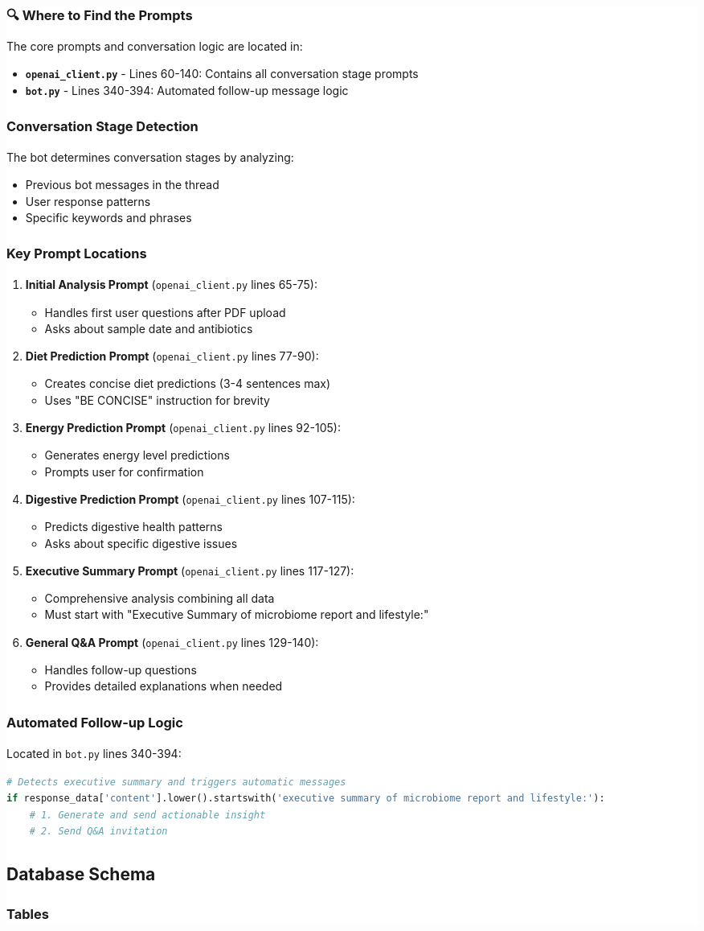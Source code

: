 ### 🔍 **Where to Find the Prompts**

The core prompts and conversation logic are located in:

- **`openai_client.py`** - Lines 60-140: Contains all conversation stage prompts
- **`bot.py`** - Lines 340-394: Automated follow-up message logic

### Conversation Stage Detection

The bot determines conversation stages by analyzing:
- Previous bot messages in the thread
- User response patterns
- Specific keywords and phrases

### Key Prompt Locations

1. **Initial Analysis Prompt** (`openai_client.py` lines 65-75):
   - Handles first user questions after PDF upload
   - Asks about sample date and antibiotics

2. **Diet Prediction Prompt** (`openai_client.py` lines 77-90):
   - Creates concise diet predictions (3-4 sentences max)
   - Uses "BE CONCISE" instruction for brevity

3. **Energy Prediction Prompt** (`openai_client.py` lines 92-105):
   - Generates energy level predictions
   - Prompts user for confirmation

4. **Digestive Prediction Prompt** (`openai_client.py` lines 107-115):
   - Predicts digestive health patterns
   - Asks about specific digestive issues

5. **Executive Summary Prompt** (`openai_client.py` lines 117-127):
   - Comprehensive analysis combining all data
   - Must start with "Executive Summary of microbiome report and lifestyle:"

6. **General Q&A Prompt** (`openai_client.py` lines 129-140):
   - Handles follow-up questions
   - Provides detailed explanations when needed

### Automated Follow-up Logic

Located in `bot.py` lines 340-394:

```python
# Detects executive summary and triggers automatic messages
if response_data['content'].lower().startswith('executive summary of microbiome report and lifestyle:'):
    # 1. Generate and send actionable insight
    # 2. Send Q&A invitation
```

## Database Schema

### Tables

